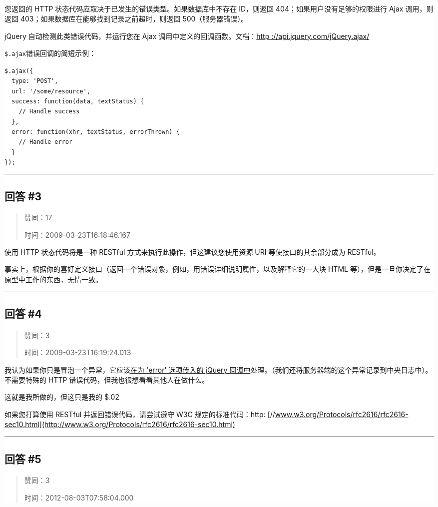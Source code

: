 您返回的 HTTP 状态代码应取决于已发生的错误类型。如果数据库中不存在 ID，则返回 404；如果用户没有足够的权限进行 Ajax 调用，则返回 403；如果数据库在能够找到记录之前超时，则返回 500（服务器错误）。

jQuery 自动检测此类错误代码，并运行您在 Ajax 调用中定义的回调函数。文档：[http ://api.jquery.com/jQuery.ajax/](http://api.jquery.com/jQuery.ajax/)

`$.ajax`错误回调的简短示例：

```
$.ajax({
  type: 'POST',
  url: '/some/resource',
  success: function(data, textStatus) {
    // Handle success
  },
  error: function(xhr, textStatus, errorThrown) {
    // Handle error
  }
}); 
```

* * *

## 回答 #3

> 赞同：17
> 
> 时间：2009-03-23T16:18:46.167

使用 HTTP 状态代码将是一种 RESTful 方式来执行此操作，但这建议您使用资源 URI 等使接口的其余部分成为 RESTful。

事实上，根据你的喜好定义接口（返回一个错误对象，例如，用错误详细说明属性，以及解释它的一大块 HTML 等），但是一旦你决定了在原型中工作的东西，无情一致。

* * *

## 回答 #4

> 赞同：3
> 
> 时间：2009-03-23T16:19:24.013

我认为如果你只是冒泡一个异常，它应该[在为 'error' 选项传入的 jQuery 回调中](http://docs.jquery.com/Ajax)处理。（我们还将服务器端的这个异常记录到中央日志中）。不需要特殊的 HTTP 错误代码，但我也很想看看其他人在做什么。

这就是我所做的，但这只是我的 $.02

如果您打算使用 RESTful 并返回错误代码，请尝试遵守 W3C 规定的标准代码：http: [//www.w3.org/Protocols/rfc2616/rfc2616-sec10.html](http://www.w3.org/Protocols/rfc2616/rfc2616-sec10.html)

* * *

## 回答 #5

> 赞同：3
> 
> 时间：2012-08-03T07:58:04.000
